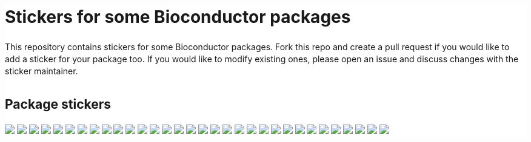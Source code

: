 # Stickers for some Bioconductor packages

This repository contains stickers for some Bioconductor packages. Fork
this repo and create a pull request if you would like to add a sticker
for your package too. If you would like to modify existing ones,
please open an issue and discuss changes with the sticker maintainer.

## Package stickers

<p align = "left">
<a href="affy/README.md"><img src="affy/affy.png" height="100"></a>
<a href="AHLRBaseDbs/README.md"><img src="AHLRBaseDbs/AHLRBaseDbs.png" height="100"></a>
<a href="AHMeSHDbs/README.md"><img src="AHMeSHDbs/AHMeSHDbs.png" height="100"></a>
<a href="AHPathbankDbs/README.md"><img src="AHPathbankDbs/AHPathbankDbs.png" height="100"></a>
<a href="AHPubMedDbs/README.md"><img src="AHPubMedDbs/AHPubMedDbs.png" height="100"></a>
<a href="AHWikipathwaysDbs/README.md"><img src="AHWikipathwaysDbs/AHWikipathwaysDbs.png" height="100"></a>
<a href="AnnotationDbi/README.md"><img src="AnnotationDbi/AnnotationDbi.png" height="100"></a>
<a href="AnnotationFilter/README.md"><img src="AnnotationFilter/AnnotationFilter_hl.png" height="100"></a>
<a href="AnnotationHub/README.md"><img src="AnnotationHub/AnnotationHub.png" height="100"></a>
<a href="airpart/README.md"><img src="airpart/airpart.png" height="100"></a>
<a href="apeglm/README.md"><img src="apeglm/apeglm.png" height="100"></a>
<a href="atena/README.md"><img src="atena/atena.png" height="100"></a>
<a href="BANDITS/README.md"><img src="BANDITS/BANDITS.png" height="100"></a>
<a href="bandle/README.md"><img src="bandle/bandle.png" height="100"></a>
<a href="BASiCS/README.md"><img src="BASiCS/BASiCS.png" height="100"></a>
<a href="beadarray/README.md"><img src="beadarray/beadarray.png" height="100"></a>
<a href="Biobase/README.md"><img src="Biobase/Biobase.png" height="100"></a>
<a href="BiocFileCache/README.md"><img src="BiocFileCache/BiocFileCache.png" height="100"></a>
<a href="Bioconductor/README.md"><img src="Bioconductor/Bioconductor_original.png" height="100"></a>
<a href="BioCor/README.md"><img src="BioCor/BioCor.png" height="100"></a>
<a href="BiocPkgTools/README.md"><img src="BiocPkgTools/BiocPkgTools.png" height="100"></a>
<a href="BiocStyle/README.md"><img src="BiocStyle/BiocStyle.png" height="100"></a>
<a href="biomaRt/README.md"><img src="biomaRt/biomaRt.png" height="100"></a>
<a href="Biostrings/README.md"><img src="Biostrings/Biostrings.png" height="100"></a>
<a href="bsseq/README.md"><img src="bsseq/bsseq.png" height="100"></a>
<a href="CATALYST/README.md"><img src="CATALYST/CATALYST.png" height="100"></a>
<a href="CellBench/README.md"><img src="CellBench/CellBench.png" height="100"></a>
<a href="celldex/README.md"><img src="celldex/celldex_sticker.png" height="100"></a>
<a href="ChIPseeker/README.md"><img src="ChIPseeker/ChIPseeker.png" height="100"></a>
<a href="cleaver/README.md"><img src="cleaver/cleaver.png" height="100"></a>
<a href="clusterProfiler/README.md"><img src="clusterProfiler/clusterProfiler.png" height="100"></a>
<a href="CNVRanger/README.md"><img src="CNVRanger/CNVRanger.png" height="100"></a>